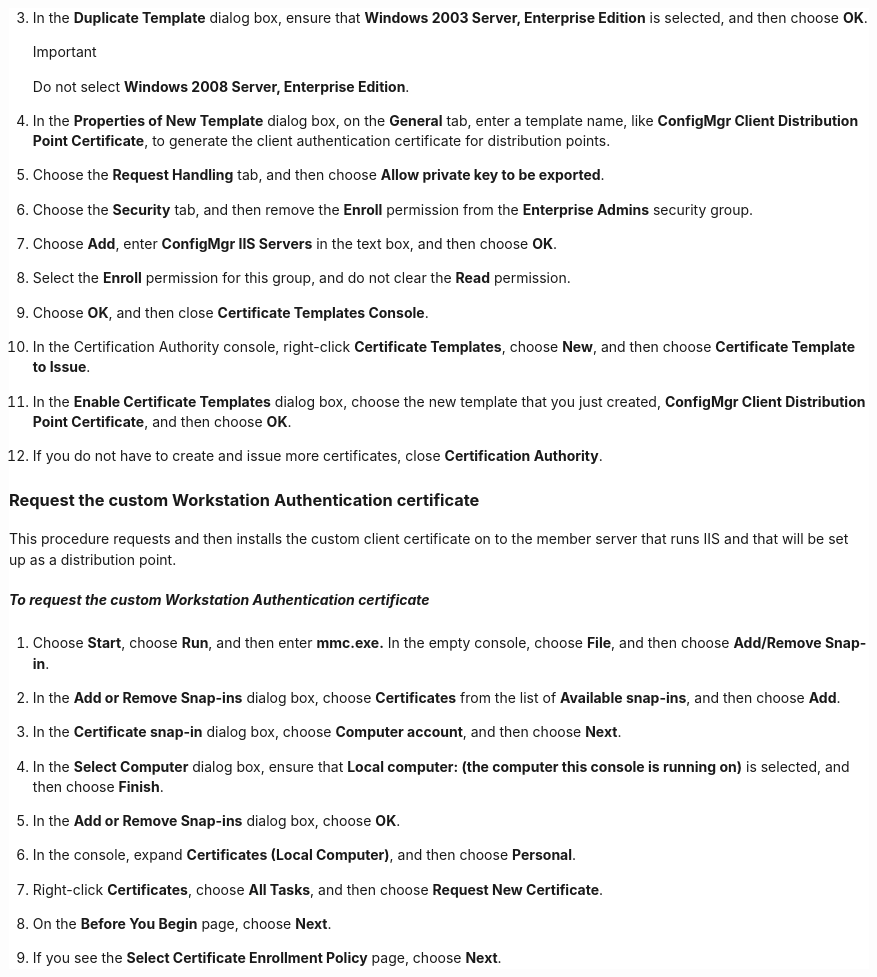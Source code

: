 3.  In the **Duplicate Template** dialog box, ensure that **Windows 2003 Server, Enterprise Edition** is selected, and then choose **OK**.

    > [!IMPORTANT]
    >  Do not select **Windows 2008 Server, Enterprise Edition**.

4.  In the **Properties of New Template** dialog box, on the **General** tab, enter a template name, like **ConfigMgr Client Distribution Point Certificate**, to generate the client authentication certificate for distribution points.

5.  Choose the **Request Handling** tab, and then choose **Allow private key to be exported**.

6.  Choose the **Security** tab, and then remove the **Enroll** permission from the **Enterprise Admins** security group.

7.  Choose **Add**, enter **ConfigMgr IIS Servers** in the text box, and then choose **OK**.

8.  Select the **Enroll** permission for this group, and do not clear the **Read** permission.

9. Choose **OK**, and then close **Certificate Templates Console**.

10. In the Certification Authority console, right-click **Certificate Templates**, choose **New**, and then choose **Certificate Template to Issue**.

11. In the **Enable Certificate Templates** dialog box, choose the new template that you just created, **ConfigMgr Client Distribution Point Certificate**, and then choose **OK**.

12. If you do not have to create and issue more certificates, close **Certification Authority**.

###  <a name="BKMK_clientdistributionpoint12008"></a> Request the custom Workstation Authentication certificate
 This procedure requests and then installs the custom client certificate on to the member server that runs IIS and that will be set up as a distribution point.

##### To request the custom Workstation Authentication certificate

1.  Choose **Start**, choose **Run**, and then enter **mmc.exe.** In the empty console, choose **File**, and then choose **Add/Remove Snap-in**.

2.  In the **Add or Remove Snap-ins** dialog box, choose **Certificates** from the list of **Available snap-ins**, and then choose **Add**.

3.  In the **Certificate snap-in** dialog box, choose **Computer account**, and then choose **Next**.

4.  In the **Select Computer** dialog box, ensure that **Local computer: (the computer this console is running on)** is selected, and then choose **Finish**.

5.  In the **Add or Remove Snap-ins** dialog box, choose **OK**.

6.  In the console, expand **Certificates (Local Computer)**, and then choose **Personal**.

7.  Right-click **Certificates**, choose **All Tasks**, and then choose **Request New Certificate**.

8.  On the **Before You Begin** page, choose **Next**.

9. If you see the **Select Certificate Enrollment Policy** page, choose **Next**.
